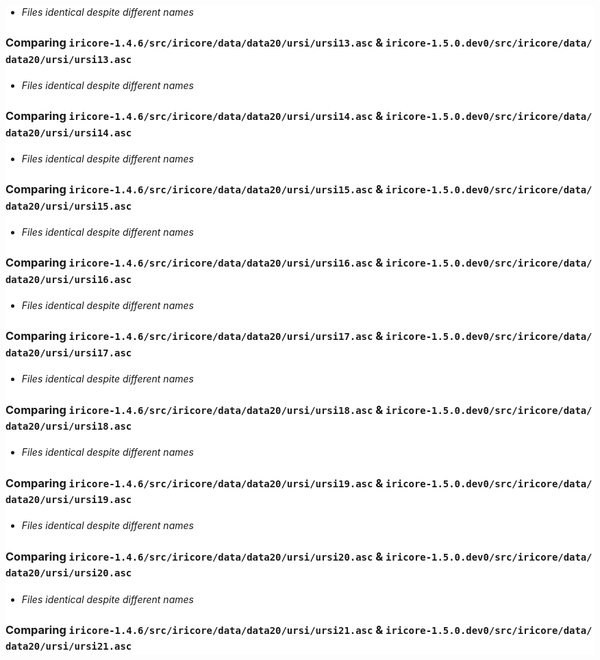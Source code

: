  * *Files identical despite different names*

### Comparing `iricore-1.4.6/src/iricore/data/data20/ursi/ursi13.asc` & `iricore-1.5.0.dev0/src/iricore/data/data20/ursi/ursi13.asc`

 * *Files identical despite different names*

### Comparing `iricore-1.4.6/src/iricore/data/data20/ursi/ursi14.asc` & `iricore-1.5.0.dev0/src/iricore/data/data20/ursi/ursi14.asc`

 * *Files identical despite different names*

### Comparing `iricore-1.4.6/src/iricore/data/data20/ursi/ursi15.asc` & `iricore-1.5.0.dev0/src/iricore/data/data20/ursi/ursi15.asc`

 * *Files identical despite different names*

### Comparing `iricore-1.4.6/src/iricore/data/data20/ursi/ursi16.asc` & `iricore-1.5.0.dev0/src/iricore/data/data20/ursi/ursi16.asc`

 * *Files identical despite different names*

### Comparing `iricore-1.4.6/src/iricore/data/data20/ursi/ursi17.asc` & `iricore-1.5.0.dev0/src/iricore/data/data20/ursi/ursi17.asc`

 * *Files identical despite different names*

### Comparing `iricore-1.4.6/src/iricore/data/data20/ursi/ursi18.asc` & `iricore-1.5.0.dev0/src/iricore/data/data20/ursi/ursi18.asc`

 * *Files identical despite different names*

### Comparing `iricore-1.4.6/src/iricore/data/data20/ursi/ursi19.asc` & `iricore-1.5.0.dev0/src/iricore/data/data20/ursi/ursi19.asc`

 * *Files identical despite different names*

### Comparing `iricore-1.4.6/src/iricore/data/data20/ursi/ursi20.asc` & `iricore-1.5.0.dev0/src/iricore/data/data20/ursi/ursi20.asc`

 * *Files identical despite different names*

### Comparing `iricore-1.4.6/src/iricore/data/data20/ursi/ursi21.asc` & `iricore-1.5.0.dev0/src/iricore/data/data20/ursi/ursi21.asc`
